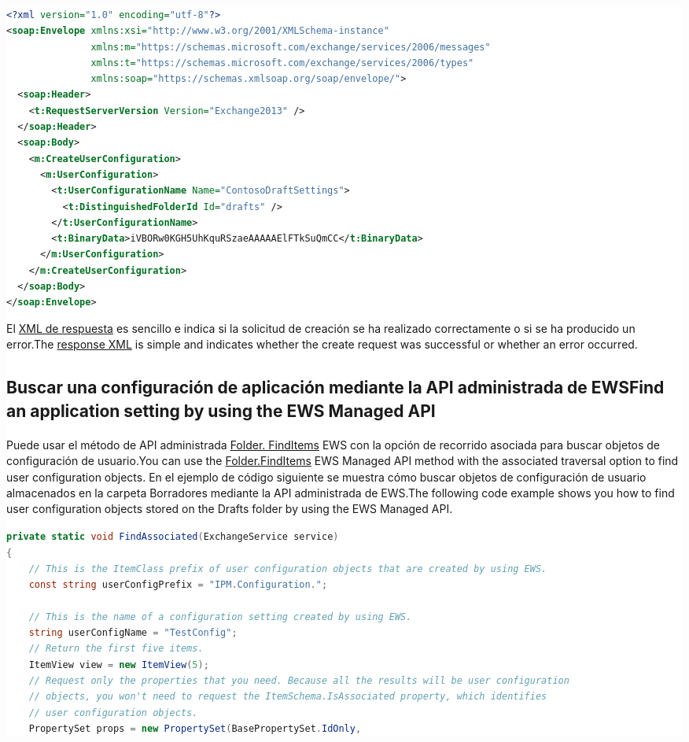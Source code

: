 ```XML
<?xml version="1.0" encoding="utf-8"?>
<soap:Envelope xmlns:xsi="http://www.w3.org/2001/XMLSchema-instance" 
               xmlns:m="https://schemas.microsoft.com/exchange/services/2006/messages" 
               xmlns:t="https://schemas.microsoft.com/exchange/services/2006/types" 
               xmlns:soap="https://schemas.xmlsoap.org/soap/envelope/">
  <soap:Header>
    <t:RequestServerVersion Version="Exchange2013" />
  </soap:Header>
  <soap:Body>
    <m:CreateUserConfiguration>
      <m:UserConfiguration>
        <t:UserConfigurationName Name="ContosoDraftSettings">
          <t:DistinguishedFolderId Id="drafts" />
        </t:UserConfigurationName>
        <t:BinaryData>iVBORw0KGH5UhKquRSzaeAAAAAElFTkSuQmCC</t:BinaryData>
      </m:UserConfiguration>
    </m:CreateUserConfiguration>
  </soap:Body>
</soap:Envelope>
```

<span data-ttu-id="6e31f-120">El [XML de respuesta](https://msdn.microsoft.com/library/eb5b8ab6-9743-481c-aac9-f9aa889bd353%28Office.15%29.aspx) es sencillo e indica si la solicitud de creación se ha realizado correctamente o si se ha producido un error.</span><span class="sxs-lookup"><span data-stu-id="6e31f-120">The [response XML](https://msdn.microsoft.com/library/eb5b8ab6-9743-481c-aac9-f9aa889bd353%28Office.15%29.aspx) is simple and indicates whether the create request was successful or whether an error occurred.</span></span> 
  
## <a name="find-an-application-setting-by-using-the-ews-managed-api"></a><span data-ttu-id="6e31f-121">Buscar una configuración de aplicación mediante la API administrada de EWS</span><span class="sxs-lookup"><span data-stu-id="6e31f-121">Find an application setting by using the EWS Managed API</span></span>
<span data-ttu-id="6e31f-122"><a name="findconfiguration"> </a></span><span class="sxs-lookup"><span data-stu-id="6e31f-122"><a name="findconfiguration"> </a></span></span>

<span data-ttu-id="6e31f-123">Puede usar el método de API administrada [Folder. FindItems](https://msdn.microsoft.com/library/microsoft.exchange.webservices.data.folder.finditems%28v=exchg.80%29.aspx) EWS con la opción de recorrido asociada para buscar objetos de configuración de usuario.</span><span class="sxs-lookup"><span data-stu-id="6e31f-123">You can use the [Folder.FindItems](https://msdn.microsoft.com/library/microsoft.exchange.webservices.data.folder.finditems%28v=exchg.80%29.aspx) EWS Managed API method with the associated traversal option to find user configuration objects.</span></span> <span data-ttu-id="6e31f-124">En el ejemplo de código siguiente se muestra cómo buscar objetos de configuración de usuario almacenados en la carpeta Borradores mediante la API administrada de EWS.</span><span class="sxs-lookup"><span data-stu-id="6e31f-124">The following code example shows you how to find user configuration objects stored on the Drafts folder by using the EWS Managed API.</span></span> 
  
```cs
private static void FindAssociated(ExchangeService service)
{
    // This is the ItemClass prefix of user configuration objects that are created by using EWS.
    const string userConfigPrefix = "IPM.Configuration.";
            
    // This is the name of a configuration setting created by using EWS.
    string userConfigName = "TestConfig";
    // Return the first five items. 
    ItemView view = new ItemView(5);
    // Request only the properties that you need. Because all the results will be user configuration 
    // objects, you won't need to request the ItemSchema.IsAssociated property, which identifies 
    // user configuration objects.
    PropertySet props = new PropertySet(BasePropertySet.IdOnly, 
```